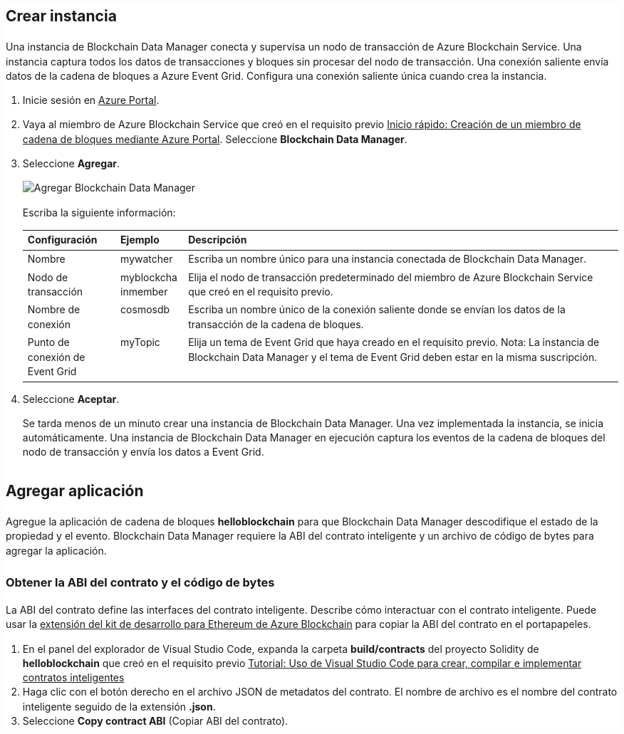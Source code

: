 ## <a name="create-instance"></a>Crear instancia

Una instancia de Blockchain Data Manager conecta y supervisa un nodo de transacción de Azure Blockchain Service. Una instancia captura todos los datos de transacciones y bloques sin procesar del nodo de transacción. Una conexión saliente envía datos de la cadena de bloques a Azure Event Grid. Configura una conexión saliente única cuando crea la instancia.

1. Inicie sesión en [Azure Portal](https://portal.azure.com).
1. Vaya al miembro de Azure Blockchain Service que creó en el requisito previo [Inicio rápido: Creación de un miembro de cadena de bloques mediante Azure Portal](create-member.md). Seleccione **Blockchain Data Manager**.
1. Seleccione **Agregar**.

    ![Agregar Blockchain Data Manager](./media/data-manager-cosmosdb/add-instance.png)

    Escriba la siguiente información:

    Configuración | Ejemplo | Descripción
    --------|---------|------------
    Nombre | mywatcher | Escriba un nombre único para una instancia conectada de Blockchain Data Manager.
    Nodo de transacción | myblockchainmember | Elija el nodo de transacción predeterminado del miembro de Azure Blockchain Service que creó en el requisito previo.
    Nombre de conexión | cosmosdb | Escriba un nombre único de la conexión saliente donde se envían los datos de la transacción de la cadena de bloques.
    Punto de conexión de Event Grid | myTopic | Elija un tema de Event Grid que haya creado en el requisito previo. Nota: La instancia de Blockchain Data Manager y el tema de Event Grid deben estar en la misma suscripción.

1. Seleccione **Aceptar**.

    Se tarda menos de un minuto crear una instancia de Blockchain Data Manager. Una vez implementada la instancia, se inicia automáticamente. Una instancia de Blockchain Data Manager en ejecución captura los eventos de la cadena de bloques del nodo de transacción y envía los datos a Event Grid.

## <a name="add-application"></a>Agregar aplicación

Agregue la aplicación de cadena de bloques **helloblockchain** para que Blockchain Data Manager descodifique el estado de la propiedad y el evento. Blockchain Data Manager requiere la ABI del contrato inteligente y un archivo de código de bytes para agregar la aplicación.

### <a name="get-contract-abi-and-bytecode"></a>Obtener la ABI del contrato y el código de bytes

La ABI del contrato define las interfaces del contrato inteligente. Describe cómo interactuar con el contrato inteligente. Puede usar la [extensión del kit de desarrollo para Ethereum de Azure Blockchain](https://marketplace.visualstudio.com/items?itemName=AzBlockchain.azure-blockchain) para copiar la ABI del contrato en el portapapeles.

1. En el panel del explorador de Visual Studio Code, expanda la carpeta **build/contracts** del proyecto Solidity de **helloblockchain** que creó en el requisito previo [Tutorial: Uso de Visual Studio Code para crear, compilar e implementar contratos inteligentes](send-transaction.md)
1. Haga clic con el botón derecho en el archivo JSON de metadatos del contrato. El nombre de archivo es el nombre del contrato inteligente seguido de la extensión **.json**.
1. Seleccione **Copy contract ABI** (Copiar ABI del contrato).

